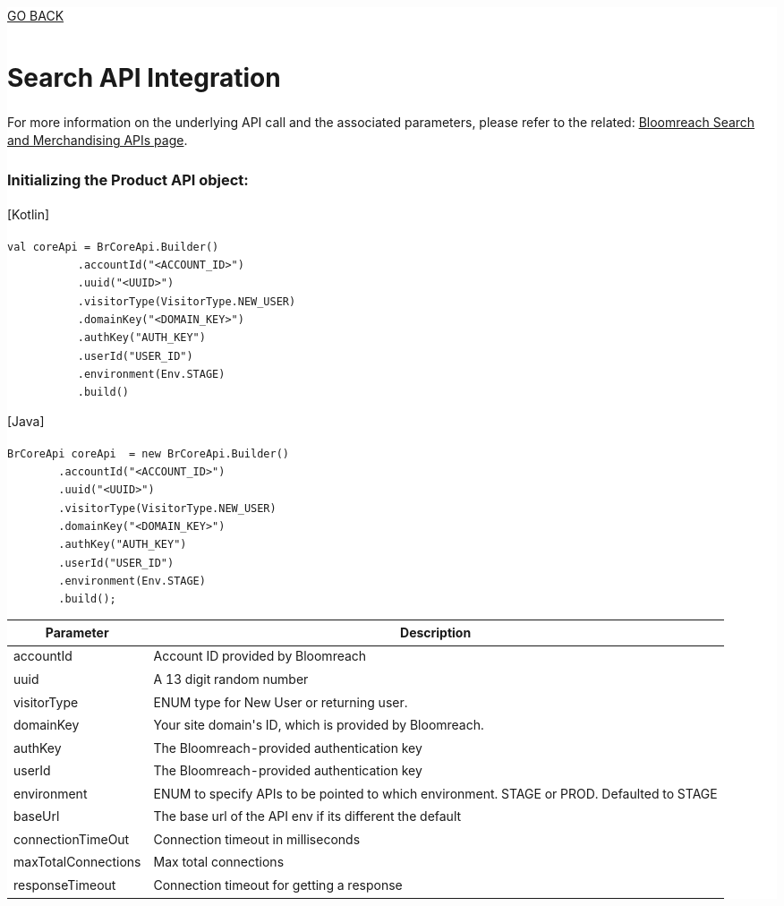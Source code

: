 [GO BACK](README.md)


# Search API Integration

For more information on the underlying API call and the associated parameters, please refer to the related:
[Bloomreach Search and Merchandising APIs page](https://documentation.bloomreach.com/discovery/reference/bloomreach-search-and-merchandising-apis).

### Initializing the Product API object:

[Kotlin]
```
val coreApi = BrCoreApi.Builder()
           .accountId("<ACCOUNT_ID>")
           .uuid("<UUID>")
           .visitorType(VisitorType.NEW_USER)
           .domainKey("<DOMAIN_KEY>")
           .authKey("AUTH_KEY")
           .userId("USER_ID")
           .environment(Env.STAGE)
           .build()
```

[Java]
```
BrCoreApi coreApi  = new BrCoreApi.Builder()
        .accountId("<ACCOUNT_ID>")
        .uuid("<UUID>")
        .visitorType(VisitorType.NEW_USER)
        .domainKey("<DOMAIN_KEY>")
        .authKey("AUTH_KEY")
        .userId("USER_ID")
        .environment(Env.STAGE)
        .build();
```




| Parameter  | Description                                                                                |
| ------------- |--------------------------------------------------------------------------------------------|
| accountId  | Account ID provided by Bloomreach                                                          |
| uuid  | A 13 digit random number                                                                   |
| visitorType  | ENUM type for New User or returning user.                                                  |
| domainKey  | Your site domain's ID, which is provided by Bloomreach.                                    |
| authKey  | The Bloomreach-provided authentication key                                                 |
| userId  | The Bloomreach-provided authentication key                                                 |
| environment  | ENUM to specify APIs to be pointed to which environment. STAGE or PROD. Defaulted to STAGE |
| baseUrl  | The base url of the API env if its different the default|
| connectionTimeOut  | Connection timeout in milliseconds                                                         |
| maxTotalConnections  | Max total connections                                                                      |
| responseTimeout  | Connection timeout for getting a response                                                  |
